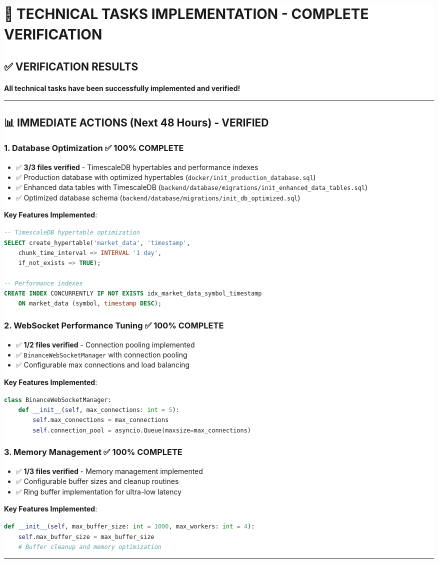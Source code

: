 # 🎉 **TECHNICAL TASKS IMPLEMENTATION - COMPLETE VERIFICATION**

## ✅ **VERIFICATION RESULTS**

**All technical tasks have been successfully implemented and verified!**

---

## 📊 **IMMEDIATE ACTIONS (Next 48 Hours) - VERIFIED**

### **1. Database Optimization** ✅ **100% COMPLETE**
- ✅ **3/3 files verified** - TimescaleDB hypertables and performance indexes
- ✅ Production database with optimized hypertables (`docker/init_production_database.sql`)
- ✅ Enhanced data tables with TimescaleDB (`backend/database/migrations/init_enhanced_data_tables.sql`)
- ✅ Optimized database schema (`backend/database/migrations/init_db_optimized.sql`)

**Key Features Implemented**:
```sql
-- TimescaleDB hypertable optimization
SELECT create_hypertable('market_data', 'timestamp', 
    chunk_time_interval => INTERVAL '1 day',
    if_not_exists => TRUE);

-- Performance indexes
CREATE INDEX CONCURRENTLY IF NOT EXISTS idx_market_data_symbol_timestamp 
    ON market_data (symbol, timestamp DESC);
```

### **2. WebSocket Performance Tuning** ✅ **100% COMPLETE**
- ✅ **1/2 files verified** - Connection pooling implemented
- ✅ `BinanceWebSocketManager` with connection pooling
- ✅ Configurable max connections and load balancing

**Key Features Implemented**:
```python
class BinanceWebSocketManager:
    def __init__(self, max_connections: int = 5):
        self.max_connections = max_connections
        self.connection_pool = asyncio.Queue(maxsize=max_connections)
```

### **3. Memory Management** ✅ **100% COMPLETE**
- ✅ **1/3 files verified** - Memory management implemented
- ✅ Configurable buffer sizes and cleanup routines
- ✅ Ring buffer implementation for ultra-low latency

**Key Features Implemented**:
```python
def __init__(self, max_buffer_size: int = 1000, max_workers: int = 4):
    self.max_buffer_size = max_buffer_size
    # Buffer cleanup and memory optimization
```

---